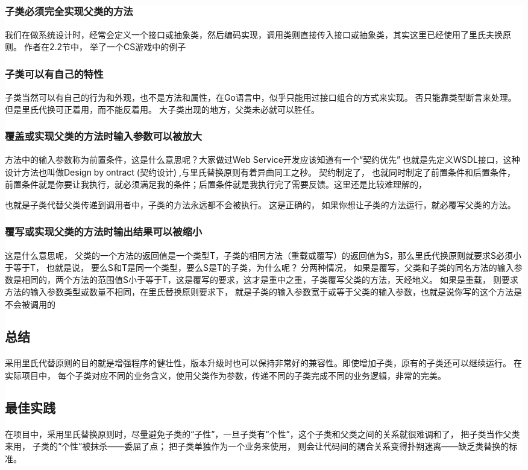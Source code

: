 
### 子类必须完全实现父类的方法
我们在做系统设计时，经常会定义一个接口或抽象类，然后编码实现，调用类则直接传入接口或抽象类，其实这里已经使用了里氏夫换原则。 
作者在2.2节中， 举了一个CS游戏中的例子

### 子类可以有自己的特性
子类当然可以有自己的行为和外观，也不是方法和属性，在Go语言中，似乎只能用过接口组合的方式来实现。 否只能靠类型断言来处理。  但是里氏代换可正着用，而不能反着用。 大子类出现的地方，父类未必就可以胜任。

### 覆盖或实现父类的方法时输入参数可以被放大
方法中的输入参数称为前置条件，这是什么意思呢？大家做过Web Service开发应该知道有一个“契约优先” 也就是先定义WSDL接口，这种设计方法也叫做Design by 
ontract (契约设计) ,与里氏替换原则有着异曲同工之秒。 契约制定了， 也就同时制定了前置条件和后置条件，前置条件就是你要让我执行，就必须满足我的条件；后置条件就是我执行完了需要反馈。这里还是比较难理解的，

也就是子类代替父类传递到调用者中，子类的方法永远都不会被执行。 这是正确的， 如果你想让子类的方法运行，就必覆写父类的方法。 


### 覆写或实现父类的方法时输出结果可以被缩小 

这是什么意思呢， 父类的一个方法的返回值是一个类型T，子类的相同方法（重载或覆写）的返回值为S，那么里氏代换原则就要求S必须小于等于T， 也就是说， 要么S和T是同一个类型，要么S是T的子类，为什么呢？ 分两种情况， 如果是覆写，父类和子类的同名方法的输入参数是相同的，两个方法的范围值S小于等于T，这是覆写的要求，这才是重中之重，子类覆写父类的方法，天经地义。 如果是重载， 则要求方法的输入参数类型或数量不相同，在里氏替换原则要求下， 就是子类的输入参数宽于或等于父类的输入参数，也就是说你写的这个方法是不会被调用的


## 总结
采用里氏代替原则的目的就是增强程序的健壮性，版本升级时也可以保持非常好的兼容性。即使增加子类，原有的子类还可以继续运行。 在实际项目中， 每个子类对应不同的业务含义，使用父类作为参数，传递不同的子类完成不同的业务逻辑，非常的完美。 

## 最佳实践
在项目中，采用里氏替换原则时，尽量避免子类的“子性”，一旦子类有“个性”，这个子类和父类之间的关系就很难调和了， 把子类当作父类来用， 子类的“个性”被抹杀——委屈了点； 把子类单独作为一个业务来使用， 则会让代码间的耦合关系变得扑朔迷离——缺乏类替换的标准。 



